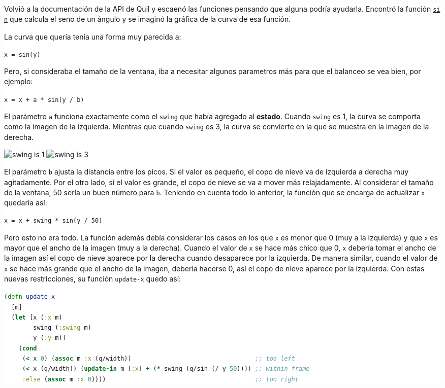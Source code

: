 Volvió a la documentación de la API de Quil y escaenó las funciones pensando que
alguna podría ayudarla. Encontró la función
[`sin`](http://quil.info/api/math/trigonometry#sin) que calcula el seno de un
ángulo y se imaginó la gráfica de la curva de esa función.

La curva que quería tenía una forma muy parecida a:

```
x = sin(y)
```

Pero, si consideraba el tamaño de la ventana, iba a necesitar algunos parametros
más para que el balanceo se vea bien, por ejemplo:

```
x = x + a * sin(y / b)
```

El parámetro `a` funciona exactamente como el `swing` que había agregado al
**estado**. Cuando `swing` es 1, la curva se comporta como la imagen de la
izquierda. Mientras que cuando `swing` es 3, la curva se convierte en la que se
muestra en la imagen de la derecha.

![swing is 1](images/1-sin-x.png)  ![swing is 3](images/3-sin-x.png)

El parámetro `b` ajusta la distancia entre los picos. Si el valor es pequeño, el
copo de nieve va de izquierda a derecha muy agitadamente. Por el otro lado, si
el valor es grande, el copo de nieve se va a mover más relajadamente. Al
considerar el tamaño de la ventana, 50 sería un buen número para `b`. Teniendo
en cuenta todo lo anterior, la función que se encarga de actualizar `x` quedaría
así:

```
x = x + swing * sin(y / 50)
```

Pero esto no era todo. La función además debía considerar los casos en los que
`x` es menor que 0 (muy a la izquierda) y que `x` es mayor que el ancho de la
imagen (muy a la derecha). Cuando el valor de `x` se hace más chico que 0, `x`
debería tomar el ancho de la imagen así el copo de nieve aparece por la derecha
cuando desaparece por la izquierda. De manera similar, cuando el valor de `x` se
hace más grande que el ancho de la imagen, debería hacerse 0, así el copo de
nieve aparece por la izquierda. Con estas nuevas restricciones, su función
`update-x` quedo así:

```clojure
(defn update-x
  [m]
  (let [x (:x m)
        swing (:swing m)
        y (:y m)]
    (cond
     (< x 0) (assoc m :x (q/width))                                  ;; too left
     (< x (q/width)) (update-in m [:x] + (* swing (q/sin (/ y 50)))) ;; within frame
     :else (assoc m :x 0))))                                         ;; too right
```
